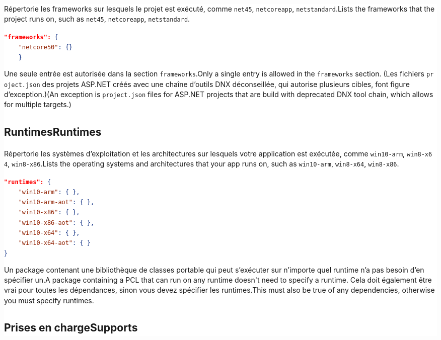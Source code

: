 <span data-ttu-id="2f96b-142">Répertorie les frameworks sur lesquels le projet est exécuté, comme `net45`, `netcoreapp`, `netstandard`.</span><span class="sxs-lookup"><span data-stu-id="2f96b-142">Lists the frameworks that the project runs on, such as `net45`, `netcoreapp`, `netstandard`.</span></span>

```json
"frameworks": {
    "netcore50": {}
    }
 ```

<span data-ttu-id="2f96b-143">Une seule entrée est autorisée dans la section `frameworks`.</span><span class="sxs-lookup"><span data-stu-id="2f96b-143">Only a single entry is allowed in the `frameworks` section.</span></span> <span data-ttu-id="2f96b-144">(Les fichiers `project.json` des projets ASP.NET créés avec une chaîne d’outils DNX déconseillée, qui autorise plusieurs cibles, font figure d’exception.)</span><span class="sxs-lookup"><span data-stu-id="2f96b-144">(An exception is `project.json` files for ASP.NET projects that are build with deprecated DNX tool chain, which allows for multiple targets.)</span></span>

## <a name="runtimes"></a><span data-ttu-id="2f96b-145">Runtimes</span><span class="sxs-lookup"><span data-stu-id="2f96b-145">Runtimes</span></span>

<span data-ttu-id="2f96b-146">Répertorie les systèmes d’exploitation et les architectures sur lesquels votre application est exécutée, comme `win10-arm`, `win8-x64`, `win8-x86`.</span><span class="sxs-lookup"><span data-stu-id="2f96b-146">Lists the operating systems and architectures that your app runs on, such as `win10-arm`, `win8-x64`, `win8-x86`.</span></span>

```json
"runtimes": {
    "win10-arm": { },
    "win10-arm-aot": { },
    "win10-x86": { },
    "win10-x86-aot": { },
    "win10-x64": { },
    "win10-x64-aot": { }
}
```

<span data-ttu-id="2f96b-147">Un package contenant une bibliothèque de classes portable qui peut s’exécuter sur n’importe quel runtime n’a pas besoin d’en spécifier un.</span><span class="sxs-lookup"><span data-stu-id="2f96b-147">A package containing a PCL that can run on any runtime doesn't need to specify a runtime.</span></span> <span data-ttu-id="2f96b-148">Cela doit également être vrai pour toutes les dépendances, sinon vous devez spécifier les runtimes.</span><span class="sxs-lookup"><span data-stu-id="2f96b-148">This must also be true of any dependencies, otherwise you must specify runtimes.</span></span>


## <a name="supports"></a><span data-ttu-id="2f96b-149">Prises en charge</span><span class="sxs-lookup"><span data-stu-id="2f96b-149">Supports</span></span>
